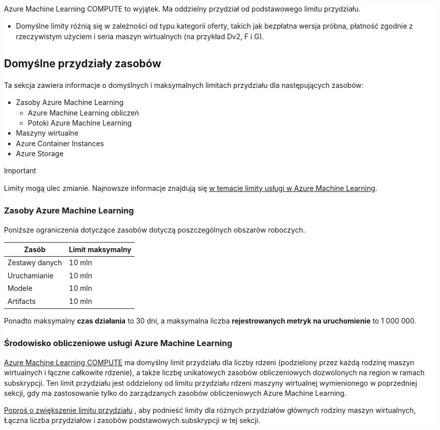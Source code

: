   Azure Machine Learning COMPUTE to wyjątek. Ma oddzielny przydział od podstawowego limitu przydziału. 

+ Domyślne limity różnią się w zależności od typu kategorii oferty, takich jak bezpłatna wersja próbna, płatność zgodnie z rzeczywistym użyciem i seria maszyn wirtualnych (na przykład Dv2, F i G).

## <a name="default-resource-quotas"></a>Domyślne przydziały zasobów

Ta sekcja zawiera informacje o domyślnych i maksymalnych limitach przydziału dla następujących zasobów:

+ Zasoby Azure Machine Learning
  + Azure Machine Learning obliczeń
  + Potoki Azure Machine Learning
+ Maszyny wirtualne
+ Azure Container Instances
+ Azure Storage

> [!IMPORTANT]
> Limity mogą ulec zmianie. Najnowsze informacje znajdują się  [w temacie limity usługi w Azure Machine Learning](resource-limits-quotas-capacity.md).



### <a name="azure-machine-learning-assets"></a>Zasoby Azure Machine Learning
Poniższe ograniczenia dotyczące zasobów dotyczą poszczególnych obszarów roboczych. 

| **Zasób** | **Limit maksymalny** |
| --- | --- |
| Zestawy danych | 10 mln |
| Uruchamianie | 10 mln |
| Modele | 10 mln|
| Artifacts | 10 mln |

Ponadto maksymalny **czas działania** to 30 dni, a maksymalna liczba **rejestrowanych metryk na uruchomienie** to 1 000 000.

### <a name="azure-machine-learning-compute"></a>Środowisko obliczeniowe usługi Azure Machine Learning
[Azure Machine Learning COMPUTE](concept-compute-target.md#azure-machine-learning-compute-managed) ma domyślny limit przydziału dla liczby rdzeni (podzielony przez każdą rodzinę maszyn wirtualnych i łączne całkowite rdzenie), a także liczbę unikatowych zasobów obliczeniowych dozwolonych na region w ramach subskrypcji. Ten limit przydziału jest oddzielony od limitu przydziału rdzeni maszyny wirtualnej wymienionego w poprzedniej sekcji, gdy ma zastosowanie tylko do zarządzanych zasobów obliczeniowych Azure Machine Learning.

[Poproś o zwiększenie limitu przydziału](#request-quota-increases) , aby podnieść limity dla różnych przydziałów głównych rodziny maszyn wirtualnych, Łączna liczba przydziałów i zasobów podstawowych subskrypcji w tej sekcji.

